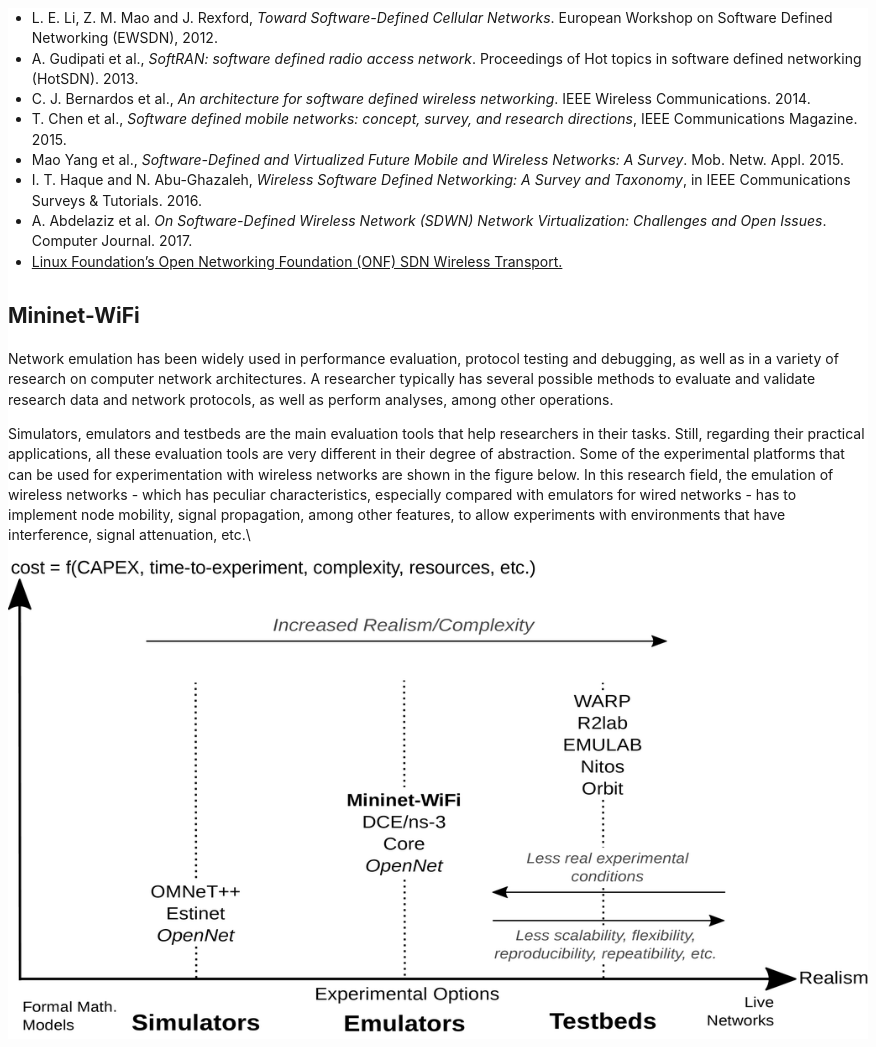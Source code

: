 
- L. E. Li, Z. M. Mao and J. Rexford, _Toward Software-Defined Cellular Networks_. European Workshop on Software Defined Networking (EWSDN), 2012. 
- A. Gudipati et al., _SoftRAN: software defined radio access network_. Proceedings of Hot topics in software defined networking (HotSDN). 2013. 
- C. J. Bernardos et al., _An architecture for software defined wireless networking_. IEEE Wireless Communications. 2014.
- T. Chen et al., _Software defined mobile networks: concept, survey, and research directions_, IEEE Communications Magazine. 2015.
- Mao Yang et al., _Software-Defined and Virtualized Future Mobile and Wireless Networks: A Survey_. Mob. Netw. Appl. 2015.
- I. T. Haque and N. Abu-Ghazaleh, _Wireless Software Defined Networking: A Survey and Taxonomy_, in IEEE Communications Surveys \& Tutorials. 2016.
- A. Abdelaziz et al. _On Software-Defined Wireless Network (SDWN) Network Virtualization: Challenges and Open Issues_. Computer Journal. 2017. 
- [Linux Foundation’s Open Networking Foundation (ONF) SDN Wireless Transport.](https://www.opennetworking.org/tag/wireless-transport/)

## Mininet-WiFi

Network emulation has been widely used in performance evaluation, protocol testing and debugging, as well as in a variety of research on computer network architectures. A researcher typically has several possible methods to evaluate and validate research data and network protocols, as well as perform analyses, among other operations.


Simulators, emulators and testbeds are the main evaluation tools that help researchers in their tasks. Still, regarding their practical applications, all these evaluation tools are very different in their degree of abstraction. Some of the experimental platforms that can be used for experimentation with wireless networks are shown in the figure below. In this research field, the emulation of wireless networks - which has peculiar characteristics, especially compared with emulators for wired networks - has to implement node mobility, signal propagation, among other features, to allow experiments with environments that have interference, signal attenuation, etc.\\

![Experimental platforms for wireless networks. Source: Adapted from cite{7367387}.](figures/related-work-en.png  "Experimental platforms for wireless networks. Source: Adapted from cite{7367387}.")
